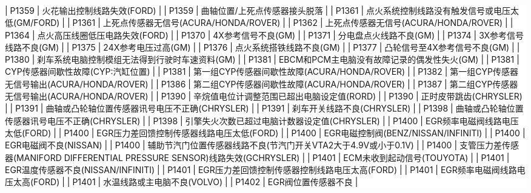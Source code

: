 | P1359 | 火花输出控制线路失效(FORD) |
| P1359 | 曲轴位置/上死点传感器接头脱落 |
| P1361 | 点火系统控制线路没有触发信号或电压太低(GM/FORD) |
| P1361 | 上死点传感器无信号(ACURA/HONDA/ROVER) |
| P1362 | 上死点传感器无信号(ACURA/HONDA/ROVER) |
| P1364 | 点火高压线圈低压电路失效(FORD) |
| P1370 | 4X参考信号不良(GM) |
| P1371 | 分电盘点火线路不良(GM) |
| P1374 | 3X参考信号线路不良(GM) |
| P1375 | 24X参考电压过高(GM) |
| P1376 | 点火系统搭铁线路不良(GM) |
| P1377 | 凸轮信号至4X参考信号不良(GM) |
| P1380 | 刹车系统电脑控制模组无法得到行驶时车速资料(GM) |
| P1381 | EBCM和PCM主电脑没有故障记录的偶发性失火(GM) |
| P1381 | CYP传感器间歇性故障(CYP:汽缸位置) |
| P1381 | 第一组CYP传感器间歇性故障(ACURA/HONDA/ROVER) |
| P1382 | 第一组CYP传感器无信号输出(ACURA/HONDA/ROVER) |
| P1386 | 第二组CYP传感器间歇性故障(ACURA/HONDA/ROVER) |
| P1387 | 第二组CYP传感器无信号输出(ACURA/HONDA/ROVER) |
| P1390 | 辛烷值电位计调整范围已超出电脑设定值(RORD) |
| P1390 | 正时皮带跳齿(CHRYSLER) |
| P1391 | 曲轴或凸轮轴位置传感器讯号电压不正确(CHRYSLER) |
| P1391 | 刹车开关线路不良(CHRYSLER) |
| P1398 | 曲轴或凸轮轴位置传感器讯号电压不正确(CHRYSLER) |
| P1398 | 引擎失火次数已超过电脑计数器设定值(CHRYSLER) |
| P1400 | EGR频率电磁阀线路电压太低(FORD) |
| P1400 | EGR压力差回馈控制传感器线路电压太低(FORD) |
| P1400 | EGR电磁控制阀(BENZ/NISSAN/INFINITI) |
| P1400 | EGR电磁阀不良(NISSAN) |
| P1400 | 辅助节汽门位置传感器线路不良(节汽门开关VTA2大于4.9V或小于0.1V) |
| P1400 | 支管压力差传感器(MANIFORD DIFFERENTIAL PRESSURE SENSOR)线路失效(GCHRYSLER) |
| P1401 | ECM未收到起动信号(TOUYOTA) |
| P1401 | EGR温度传感器不良(NISSAN/INFINITI) |
| P1401 | EGR压力差回馈控制传感器控制线路电压太高(FORD) |
| P1401 | EGR频率电磁阀线路电压太高(FORD) |
| P1401 | 水温线路或主电脑不良(VOLVO) |
| P1402 | EGR阀位置传感器不良 |